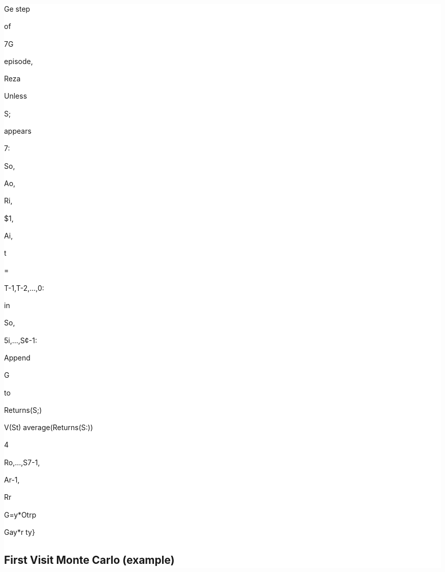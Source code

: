 Ge step

of

7G

episode,

Reza

Unless

S;

appears

7:

So,

Ao,

Ri,

$1,

Ai,

t

=

T-1,T-2,...,0:

in

So,

5i,...,S¢-1:

Append

G

to

Returns(S;)

V(St) average(Returns(S:))

4

Ro,...,S7-1,

Ar-1,

Rr

G=y*Otrp

Gay*r ty}

## First Visit Monte Carlo (example)
